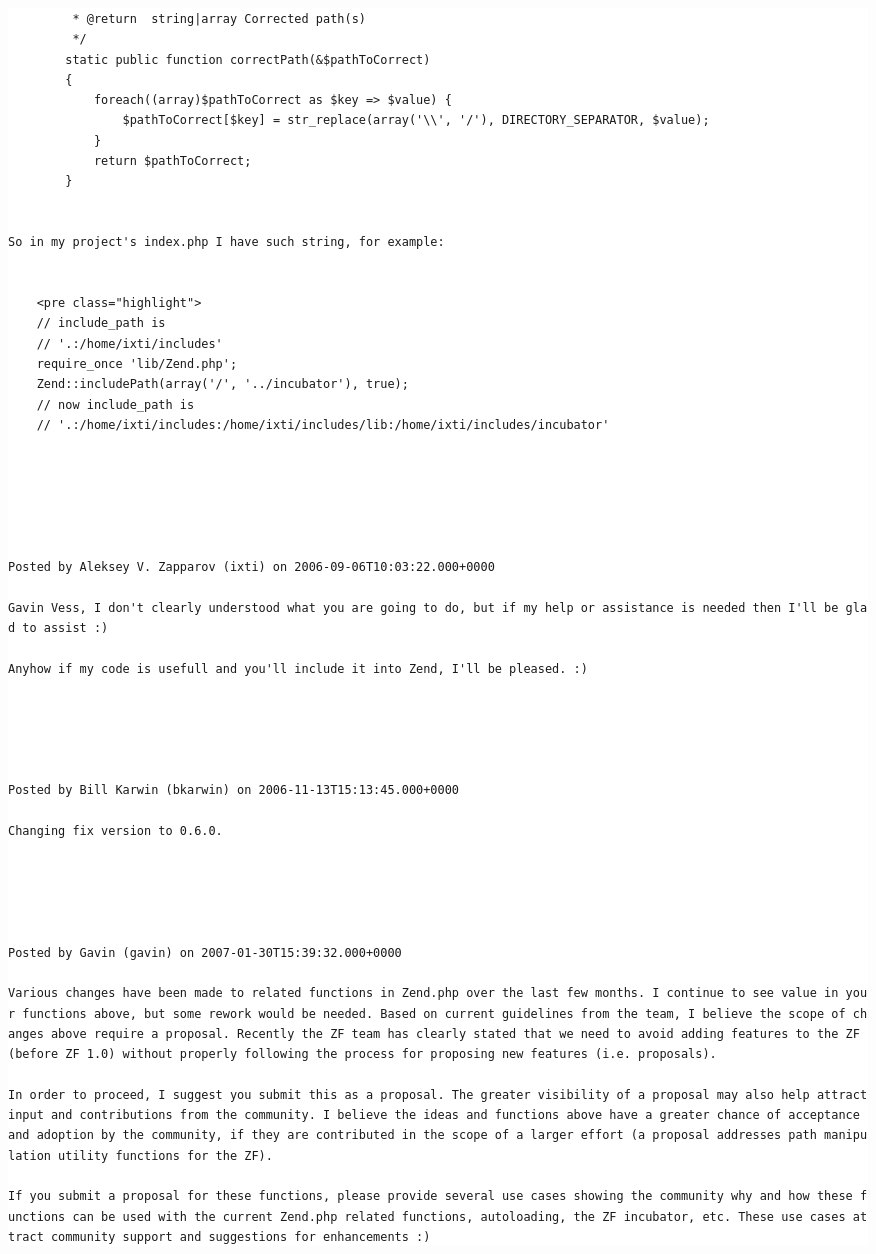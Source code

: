 ```
         * @return  string|array Corrected path(s)
         */
        static public function correctPath(&$pathToCorrect)
        {
            foreach((array)$pathToCorrect as $key => $value) {
                $pathToCorrect[$key] = str_replace(array('\\', '/'), DIRECTORY_SEPARATOR, $value);
            }
            return $pathToCorrect;
        }


So in my project's index.php I have such string, for example:

 
    <pre class="highlight">
    // include_path is
    // '.:/home/ixti/includes'
    require_once 'lib/Zend.php';
    Zend::includePath(array('/', '../incubator'), true);
    // now include_path is
    // '.:/home/ixti/includes:/home/ixti/includes/lib:/home/ixti/includes/incubator'


 

 

Posted by Aleksey V. Zapparov (ixti) on 2006-09-06T10:03:22.000+0000

Gavin Vess, I don't clearly understood what you are going to do, but if my help or assistance is needed then I'll be glad to assist :)

Anyhow if my code is usefull and you'll include it into Zend, I'll be pleased. :)

 

 

Posted by Bill Karwin (bkarwin) on 2006-11-13T15:13:45.000+0000

Changing fix version to 0.6.0.

 

 

Posted by Gavin (gavin) on 2007-01-30T15:39:32.000+0000

Various changes have been made to related functions in Zend.php over the last few months. I continue to see value in your functions above, but some rework would be needed. Based on current guidelines from the team, I believe the scope of changes above require a proposal. Recently the ZF team has clearly stated that we need to avoid adding features to the ZF (before ZF 1.0) without properly following the process for proposing new features (i.e. proposals).

In order to proceed, I suggest you submit this as a proposal. The greater visibility of a proposal may also help attract input and contributions from the community. I believe the ideas and functions above have a greater chance of acceptance and adoption by the community, if they are contributed in the scope of a larger effort (a proposal addresses path manipulation utility functions for the ZF).

If you submit a proposal for these functions, please provide several use cases showing the community why and how these functions can be used with the current Zend.php related functions, autoloading, the ZF incubator, etc. These use cases attract community support and suggestions for enhancements :)

```